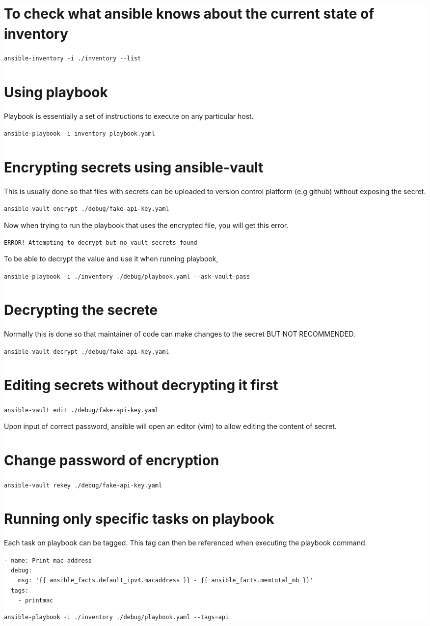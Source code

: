 # To check what ansible knows about the current state of inventory
```
ansible-inventory -i ./inventory --list
```

# Using playbook
Playbook is essentially a set of instructions to execute on any particular host.
```
ansible-playbook -i inventory playbook.yaml
```

# Encrypting secrets using ansible-vault
This is usually done so that files with secrets can be uploaded to version control platform (e.g github) without exposing the secret.
```
ansible-vault encrypt ./debug/fake-api-key.yaml
```
Now when trying to run the playbook that uses the encrypted file, you will get this error.
```
ERROR! Attempting to decrypt but no vault secrets found
```
To be able to decrypt the value and use it when running playbook,
```
ansible-playbook -i ./inventory ./debug/playbook.yaml --ask-vault-pass
```

# Decrypting the secrete
Normally this is done so that maintainer of code can make changes to the secret BUT NOT RECOMMENDED.
```
ansible-vault decrypt ./debug/fake-api-key.yaml
```

# Editing secrets without decrypting it first
```
ansible-vault edit ./debug/fake-api-key.yaml
```
Upon input of correct password, ansible will open an editor (vim) to allow editing the content of secret.

# Change password of encryption
```
ansible-vault rekey ./debug/fake-api-key.yaml
```

# Running only specific tasks on playbook
Each task on playbook can be tagged. This tag can then be referenced when executing the playbook command.
```
- name: Print mac address
  debug:
    msg: '{{ ansible_facts.default_ipv4.macaddress }} - {{ ansible_facts.memtotal_mb }}'
  tags:
    - printmac
```
```
ansible-playbook -i ./inventory ./debug/playbook.yaml --tags=api
```